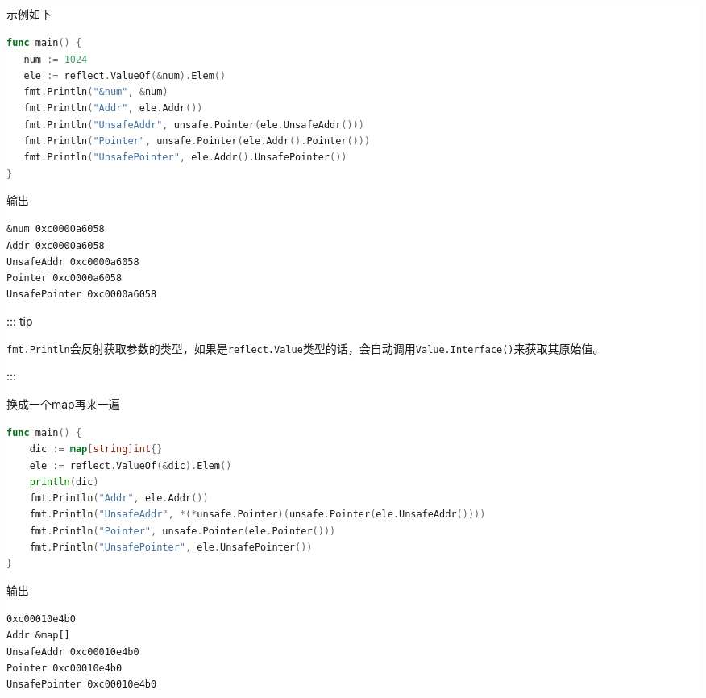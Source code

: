 ```go
```

示例如下

```go
func main() {
   num := 1024
   ele := reflect.ValueOf(&num).Elem()
   fmt.Println("&num", &num)
   fmt.Println("Addr", ele.Addr())
   fmt.Println("UnsafeAddr", unsafe.Pointer(ele.UnsafeAddr()))
   fmt.Println("Pointer", unsafe.Pointer(ele.Addr().Pointer()))
   fmt.Println("UnsafePointer", ele.Addr().UnsafePointer())
}
```

输出

```
&num 0xc0000a6058
Addr 0xc0000a6058         
UnsafeAddr 0xc0000a6058   
Pointer 0xc0000a6058      
UnsafePointer 0xc0000a6058
```

::: tip

`fmt.Println`会反射获取参数的类型，如果是`reflect.Value`类型的话，会自动调用`Value.Interface()`来获取其原始值。

:::

换成一个map再来一遍

```go
func main() {
	dic := map[string]int{}
	ele := reflect.ValueOf(&dic).Elem()
	println(dic)
	fmt.Println("Addr", ele.Addr())
	fmt.Println("UnsafeAddr", *(*unsafe.Pointer)(unsafe.Pointer(ele.UnsafeAddr())))
	fmt.Println("Pointer", unsafe.Pointer(ele.Pointer()))
	fmt.Println("UnsafePointer", ele.UnsafePointer())
}

```

输出

```
0xc00010e4b0
Addr &map[]               
UnsafeAddr 0xc00010e4b0   
Pointer 0xc00010e4b0      
UnsafePointer 0xc00010e4b0
```
